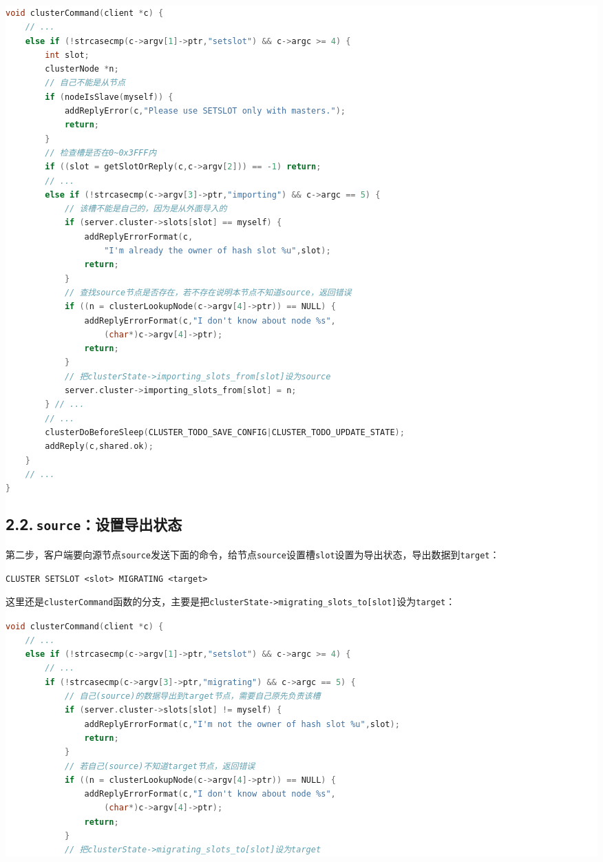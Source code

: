 ```C
void clusterCommand(client *c) {
    // ...
	else if (!strcasecmp(c->argv[1]->ptr,"setslot") && c->argc >= 4) {
        int slot;
        clusterNode *n;
		// 自己不能是从节点
        if (nodeIsSlave(myself)) {
            addReplyError(c,"Please use SETSLOT only with masters.");
            return;
        }
        // 检查槽是否在0~0x3FFF内
        if ((slot = getSlotOrReply(c,c->argv[2])) == -1) return;
        // ...
        else if (!strcasecmp(c->argv[3]->ptr,"importing") && c->argc == 5) {
            // 该槽不能是自己的，因为是从外面导入的
            if (server.cluster->slots[slot] == myself) {
                addReplyErrorFormat(c,
                    "I'm already the owner of hash slot %u",slot);
                return;
            }
            // 查找source节点是否存在，若不存在说明本节点不知道source，返回错误
            if ((n = clusterLookupNode(c->argv[4]->ptr)) == NULL) {
                addReplyErrorFormat(c,"I don't know about node %s",
                    (char*)c->argv[4]->ptr);
                return;
            }
            // 把clusterState->importing_slots_from[slot]设为source
            server.cluster->importing_slots_from[slot] = n;
        } // ...
        // ...
        clusterDoBeforeSleep(CLUSTER_TODO_SAVE_CONFIG|CLUSTER_TODO_UPDATE_STATE);
        addReply(c,shared.ok);
    } 
    // ...
}
```

## 2.2. `source`：设置导出状态

第二步，客户端要向源节点`source`发送下面的命令，给节点`source`设置槽`slot`设置为导出状态，导出数据到`target`：

```Redis
CLUSTER SETSLOT <slot> MIGRATING <target>
```

这里还是`clusterCommand`函数的分支，主要是把`clusterState->migrating_slots_to[slot]`设为`target`：

```C
void clusterCommand(client *c) {
    // ...
	else if (!strcasecmp(c->argv[1]->ptr,"setslot") && c->argc >= 4) {
        // ...
        if (!strcasecmp(c->argv[3]->ptr,"migrating") && c->argc == 5) {
            // 自己(source)的数据导出到target节点，需要自己原先负责该槽
            if (server.cluster->slots[slot] != myself) {
                addReplyErrorFormat(c,"I'm not the owner of hash slot %u",slot);
                return;
            }
            // 若自己(source)不知道target节点，返回错误
            if ((n = clusterLookupNode(c->argv[4]->ptr)) == NULL) {
                addReplyErrorFormat(c,"I don't know about node %s",
                    (char*)c->argv[4]->ptr);
                return;
            }
            // 把clusterState->migrating_slots_to[slot]设为target
```